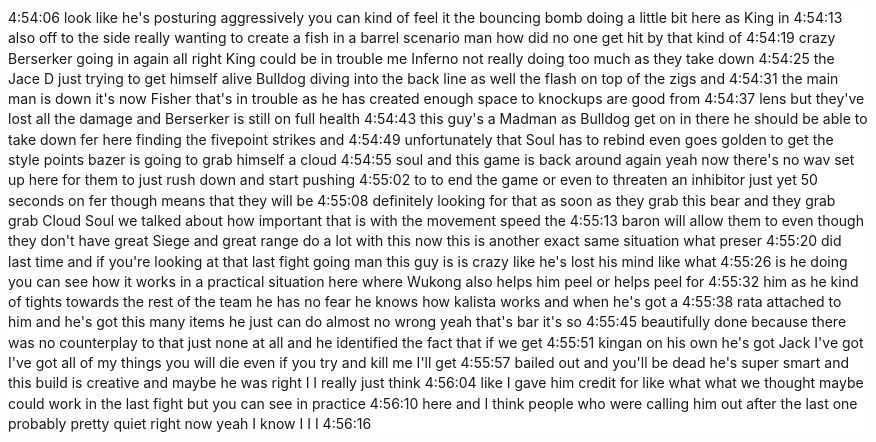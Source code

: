 4:54:06
look like he's posturing aggressively you can kind of feel it the bouncing bomb doing a little bit here as King in
4:54:13
also off to the side really wanting to create a fish in a barrel scenario man how did no one get hit by that kind of
4:54:19
crazy Berserker going in again all right King could be in trouble me Inferno not really doing too much as they take down
4:54:25
the Jace D just trying to get himself alive Bulldog diving into the back line as well the flash on top of the zigs and
4:54:31
the main man is down it's now Fisher that's in trouble as he has created enough space to knockups are good from
4:54:37
lens but they've lost all the damage and Berserker is still on full health
4:54:43
this guy's a Madman as Bulldog get on in there he should be able to take down fer here finding the fivepoint strikes and
4:54:49
unfortunately that Soul has to rebind even goes golden to get the style points bazer is going to grab himself a cloud
4:54:55
soul and this game is back around again yeah now there's no wav set up here for them to just rush down and start pushing
4:55:02
to to end the game or even to threaten an inhibitor just yet 50 seconds on fer though means that they will be
4:55:08
definitely looking for that as soon as they grab this bear and they grab grab Cloud Soul we talked about how important that is with the movement speed the
4:55:13
baron will allow them to even though they don't have great Siege and great range do a lot with this now this is another exact same situation what preser
4:55:20
did last time and if you're looking at that last fight going man this guy is is crazy like he's lost his mind like what
4:55:26
is he doing you can see how it works in a practical situation here where Wukong also helps him peel or helps peel for
4:55:32
him as he kind of tights towards the rest of the team he has no fear he knows how kalista works and when he's got a
4:55:38
rata attached to him and he's got this many items he just can do almost no wrong yeah that's bar it's so
4:55:45
beautifully done because there was no counterplay to that just none at all and he identified the fact that if we get
4:55:51
kingan on his own he's got Jack I've got I've got all of my things you will die even if you try and kill me I'll get
4:55:57
bailed out and you'll be dead he's super smart and this build is creative and maybe he was right I I really just think
4:56:04
like I gave him credit for like what what we thought maybe could work in the last fight but you can see in practice
4:56:10
here and I think people who were calling him out after the last one probably pretty quiet right now yeah I know I I I
4:56:16